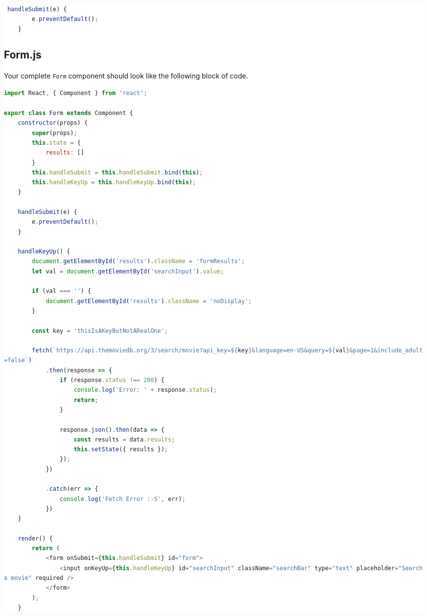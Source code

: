 ```javascript
 handleSubmit(e) {
        e.preventDefault();
    }
```

## Form.js

Your complete `Form` component should look like the following block of code.

```javascript
import React, { Component } from 'react';

export class Form extends Component {
    constructor(props) {
        super(props);
        this.state = {
            results: []
        }
        this.handleSubmit = this.handleSubmit.bind(this);
        this.handleKeyUp = this.handleKeyUp.bind(this);
    }

    handleSubmit(e) {
        e.preventDefault();
    }

    handleKeyUp() {
        document.getElementById('results').className = 'formResults';
        let val = document.getElementById('searchInput').value;

        if (val === '') {
            document.getElementById('results').className = 'noDisplay';
        }

        const key = 'thisIsAKeyButNotARealOne';

        fetch(`https://api.themoviedb.org/3/search/movie?api_key=${key}&language=en-US&query=${val}&page=1&include_adult=false`)
            .then(response => {
                if (response.status !== 200) {
                    console.log('Error: ' + response.status);
                    return;
                }

                response.json().then(data => {
                    const results = data.results;
                    this.setState({ results });
                });
            })

            .catch(err => {
                console.log('Fetch Error :-S', err);
            })
    }

    render() {
        return (
            <form onSubmit={this.handleSubmit} id="form">
                <input onKeyUp={this.handleKeyUp} id="searchInput" className="searchBar" type="text" placeholder="Search a movie" required />
            </form>
        );
    }
```